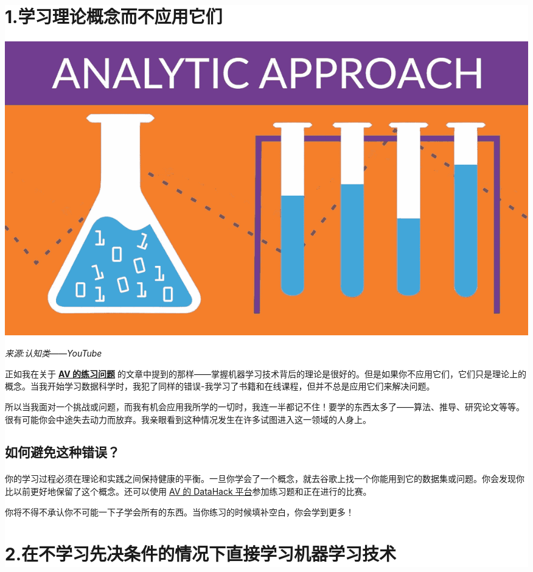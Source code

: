 # 1.学习理论概念而不应用它们

![](img/e528e9d9a7ea4b91af9dc01778b66254.png)

*来源:认知类——YouTube*

正如我在关于 [**AV 的练习问题**](https://www.analyticsvidhya.com/blog/2018/07/learn-and-test-your-machine-learning-skills-with-avs-new-practice-problems-and-free-courses/) 的文章中提到的那样——掌握机器学习技术背后的理论是很好的。但是如果你不应用它们，它们只是理论上的概念。当我开始学习数据科学时，我犯了同样的错误-我学习了书籍和在线课程，但并不总是应用它们来解决问题。

所以当我面对一个挑战或问题，而我有机会应用我所学的一切时，我连一半都记不住！要学的东西太多了——算法、推导、研究论文等等。很有可能你会中途失去动力而放弃。我亲眼看到这种情况发生在许多试图进入这一领域的人身上。

## 如何避免这种错误？

你的学习过程必须在理论和实践之间保持健康的平衡。一旦你学会了一个概念，就去谷歌上找一个你能用到它的数据集或问题。你会发现你比以前更好地保留了这个概念。还可以使用 [AV 的 DataHack 平台](https://datahack.analyticsvidhya.com/contest/all/)参加练习题和正在进行的比赛。

你将不得不承认你不可能一下子学会所有的东西。当你练习的时候填补空白，你会学到更多！

# 2.在不学习先决条件的情况下直接学习机器学习技术

